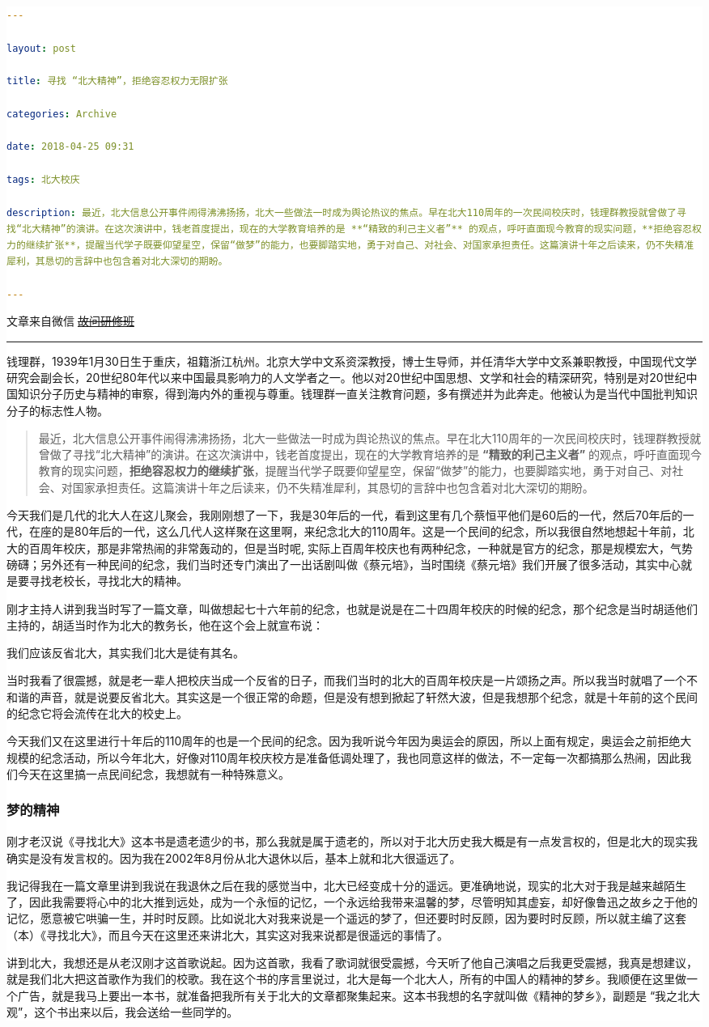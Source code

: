 ```yaml
---

layout: post

title: 寻找 “北大精神”，拒绝容忍权力无限扩张

categories: Archive

date: 2018-04-25 09:31

tags: 北大校庆

description: 最近，北大信息公开事件闹得沸沸扬扬，北大一些做法一时成为舆论热议的焦点。早在北大110周年的一次民间校庆时，钱理群教授就曾做了寻找“北大精神”的演讲。在这次演讲中，钱老首度提出，现在的大学教育培养的是 **“精致的利己主义者”** 的观点，呼吁直面现今教育的现实问题，**拒绝容忍权力的继续扩张**，提醒当代学子既要仰望星空，保留“做梦”的能力，也要脚踏实地，勇于对自己、对社会、对国家承担责任。这篇演讲十年之后读来，仍不失精准犀利，其恳切的言辞中也包含着对北大深切的期盼。

---
```


文章来自微信 ~~[故问研修班](https://mp.weixin.qq.com/s/1ZAAMhSDNOPSMw3gY5FLvA)~~

---

钱理群，1939年1月30日生于重庆，祖籍浙江杭州。北京大学中文系资深教授，博士生导师，并任清华大学中文系兼职教授，中国现代文学研究会副会长，20世纪80年代以来中国最具影响力的人文学者之一。他以对20世纪中国思想、文学和社会的精深研究，特别是对20世纪中国知识分子历史与精神的审察，得到海内外的重视与尊重。钱理群一直关注教育问题，多有撰述并为此奔走。他被认为是当代中国批判知识分子的标志性人物。

> 最近，北大信息公开事件闹得沸沸扬扬，北大一些做法一时成为舆论热议的焦点。早在北大110周年的一次民间校庆时，钱理群教授就曾做了寻找“北大精神”的演讲。在这次演讲中，钱老首度提出，现在的大学教育培养的是 **“精致的利己主义者”** 的观点，呼吁直面现今教育的现实问题，**拒绝容忍权力的继续扩张**，提醒当代学子既要仰望星空，保留“做梦”的能力，也要脚踏实地，勇于对自己、对社会、对国家承担责任。这篇演讲十年之后读来，仍不失精准犀利，其恳切的言辞中也包含着对北大深切的期盼。

今天我们是几代的北大人在这儿聚会，我刚刚想了一下，我是30年后的一代，看到这里有几个蔡恒平他们是60后的一代，然后70年后的一代，在座的是80年后的一代，这么几代人这样聚在这里啊，来纪念北大的110周年。这是一个民间的纪念，所以我很自然地想起十年前，北大的百周年校庆，那是非常热闹的非常轰动的，但是当时呢, 实际上百周年校庆也有两种纪念，一种就是官方的纪念，那是规模宏大，气势磅礴；另外还有一种民间的纪念，我们当时还专门演出了一出话剧叫做《蔡元培》，当时围绕《蔡元培》我们开展了很多活动，其实中心就是要寻找老校长，寻找北大的精神。

刚才主持人讲到我当时写了一篇文章，叫做想起七十六年前的纪念，也就是说是在二十四周年校庆的时候的纪念，那个纪念是当时胡适他们主持的，胡适当时作为北大的教务长，他在这个会上就宣布说：

我们应该反省北大，其实我们北大是徒有其名。

当时我看了很震撼，就是老一辈人把校庆当成一个反省的日子，而我们当时的北大的百周年校庆是一片颂扬之声。所以我当时就唱了一个不和谐的声音，就是说要反省北大。其实这是一个很正常的命题，但是没有想到掀起了轩然大波，但是我想那个纪念，就是十年前的这个民间的纪念它将会流传在北大的校史上。

今天我们又在这里进行十年后的110周年的也是一个民间的纪念。因为我听说今年因为奥运会的原因，所以上面有规定，奥运会之前拒绝大规模的纪念活动，所以今年北大，好像对110周年校庆校方是准备低调处理了，我也同意这样的做法，不一定每一次都搞那么热闹，因此我们今天在这里搞一点民间纪念，我想就有一种特殊意义。

### 梦的精神

刚才老汉说《寻找北大》这本书是遗老遗少的书，那么我就是属于遗老的，所以对于北大历史我大概是有一点发言权的，但是北大的现实我确实是没有发言权的。因为我在2002年8月份从北大退休以后，基本上就和北大很遥远了。

我记得我在一篇文章里讲到我说在我退休之后在我的感觉当中，北大已经变成十分的遥远。更准确地说，现实的北大对于我是越来越陌生了，因此我需要将心中的北大推到远处，成为一个永恒的记忆，一个永远给我带来温馨的梦，尽管明知其虚妄，却好像鲁迅之故乡之于他的记忆，愿意被它哄骗一生，并时时反顾。比如说北大对我来说是一个遥远的梦了，但还要时时反顾，因为要时时反顾，所以就主编了这套（本）《寻找北大》，而且今天在这里还来讲北大，其实这对我来说都是很遥远的事情了。

讲到北大，我想还是从老汉刚才这首歌说起。因为这首歌，我看了歌词就很受震撼，今天听了他自己演唱之后我更受震撼，我真是想建议，就是我们北大把这首歌作为我们的校歌。我在这个书的序言里说过，北大是每一个北大人，所有的中国人的精神的梦乡。我顺便在这里做一个广告，就是我马上要出一本书，就准备把我所有关于北大的文章都聚集起来。这本书我想的名字就叫做《精神的梦乡》，副题是 “我之北大观”，这个书出来以后，我会送给一些同学的。

